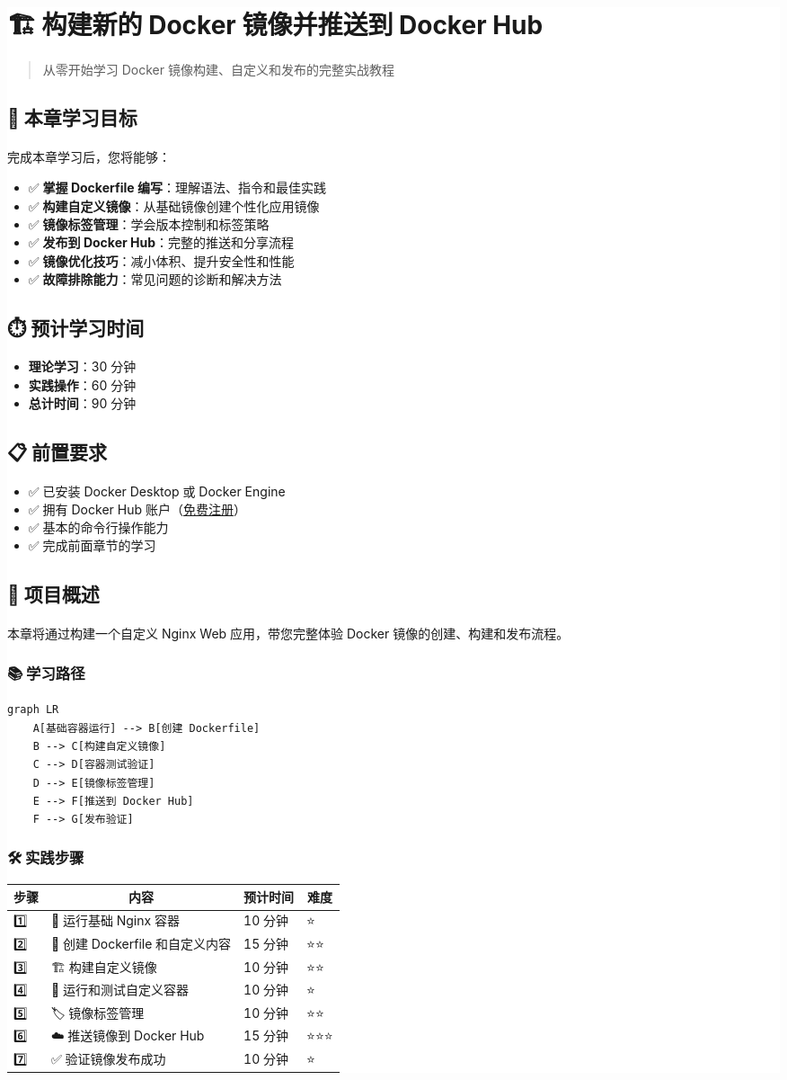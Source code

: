 # 🏗️ 构建新的 Docker 镜像并推送到 Docker Hub

> 从零开始学习 Docker 镜像构建、自定义和发布的完整实战教程

## 🎯 本章学习目标

完成本章学习后，您将能够：

- ✅ **掌握 Dockerfile 编写**：理解语法、指令和最佳实践
- ✅ **构建自定义镜像**：从基础镜像创建个性化应用镜像
- ✅ **镜像标签管理**：学会版本控制和标签策略
- ✅ **发布到 Docker Hub**：完整的推送和分享流程
- ✅ **镜像优化技巧**：减小体积、提升安全性和性能
- ✅ **故障排除能力**：常见问题的诊断和解决方法

## ⏱️ 预计学习时间

- **理论学习**：30 分钟
- **实践操作**：60 分钟
- **总计时间**：90 分钟

## 📋 前置要求

- ✅ 已安装 Docker Desktop 或 Docker Engine
- ✅ 拥有 Docker Hub 账户（[免费注册](https://hub.docker.com/)）
- ✅ 基本的命令行操作能力
- ✅ 完成前面章节的学习

## 🎯 项目概述

本章将通过构建一个自定义 Nginx Web 应用，带您完整体验 Docker 镜像的创建、构建和发布流程。

### 📚 学习路径

```mermaid
graph LR
    A[基础容器运行] --> B[创建 Dockerfile]
    B --> C[构建自定义镜像]
    C --> D[容器测试验证]
    D --> E[镜像标签管理]
    E --> F[推送到 Docker Hub]
    F --> G[发布验证]
```

### 🛠️ 实践步骤

| 步骤 | 内容 | 预计时间 | 难度 |
|------|------|----------|------|
| 1️⃣ | 🔧 运行基础 Nginx 容器 | 10 分钟 | ⭐ |
| 2️⃣ | 📝 创建 Dockerfile 和自定义内容 | 15 分钟 | ⭐⭐ |
| 3️⃣ | 🏗️ 构建自定义镜像 | 10 分钟 | ⭐⭐ |
| 4️⃣ | 🚀 运行和测试自定义容器 | 10 分钟 | ⭐ |
| 5️⃣ | 🏷️ 镜像标签管理 | 10 分钟 | ⭐⭐ |
| 6️⃣ | ☁️ 推送镜像到 Docker Hub | 15 分钟 | ⭐⭐⭐ |
| 7️⃣ | ✅ 验证镜像发布成功 | 10 分钟 | ⭐ |

